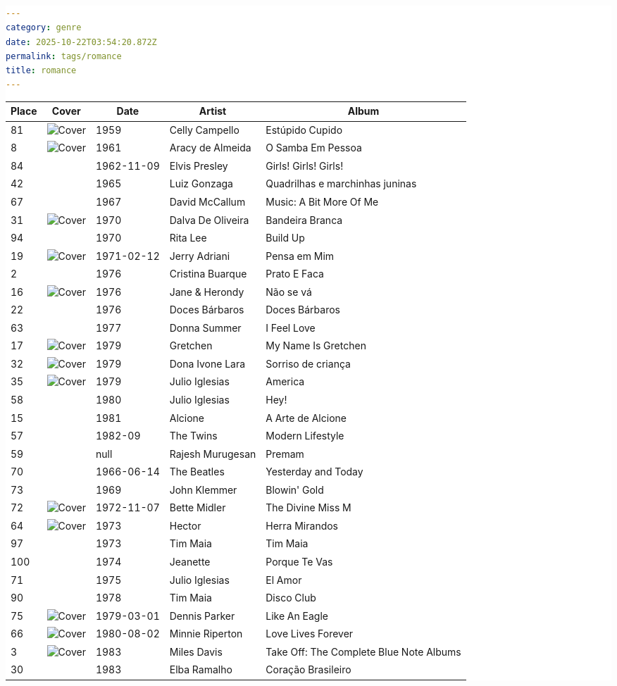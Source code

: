 ```yaml
---
category: genre
date: 2025-10-22T03:54:20.872Z
permalink: tags/romance
title: romance
---
```


| Place | Cover | Date | Artist | Album |
|---|---|---|---|---|
| 81 | ![Cover](https://i.discogs.com/FlBvWLDnzhD1VmRxtFLwuUYqugcNjLh3eV34YkNjMvc/rs:fit/g:sm/q:40/h:150/w:150/czM6Ly9kaXNjb2dz/LWRhdGFiYXNlLWlt/YWdlcy9SLTYxNDA0/NDktMTQxMjA4MTk4/Mi01Nzg5LmpwZWc.jpeg) | 1959 | Celly Campello | Estúpido Cupido |
| 8 | ![Cover](https://i.discogs.com/LekX9H7R9cdJUUz-YWZlHC8Fjy6D2cQ5hg-m-PYObQs/rs:fit/g:sm/q:40/h:150/w:150/czM6Ly9kaXNjb2dz/LWRhdGFiYXNlLWlt/YWdlcy9SLTQ4NzYw/NjAtMTQwNjgzNzA2/Mi0yNzUzLmpwZWc.jpeg) | 1961 | Aracy de Almeida | O Samba Em Pessoa |
| 84 |  | 1962-11-09 | Elvis Presley | Girls! Girls! Girls! |
| 42 |  | 1965 | Luiz Gonzaga | Quadrilhas e marchinhas juninas |
| 67 |  | 1967 | David McCallum | Music: A Bit More Of Me |
| 31 | ![Cover](https://i.discogs.com/OHJtLthbSLruh4POdk7xILwjNLl6cCK4CDcchWHUa1o/rs:fit/g:sm/q:40/h:150/w:150/czM6Ly9kaXNjb2dz/LWRhdGFiYXNlLWlt/YWdlcy9SLTEyNzQx/NTU3LTE1NDEwODQ2/MTgtNTc2Ni5wbmc.jpeg) | 1970 | Dalva De Oliveira | Bandeira Branca |
| 94 |  | 1970 | Rita Lee | Build Up |
| 19 | ![Cover](https://i.discogs.com/DIZD_b2Wp9WTYc9TGcFVFGqVOPc-2aPaO9k8B6edM_k/rs:fit/g:sm/q:40/h:150/w:150/czM6Ly9kaXNjb2dz/LWRhdGFiYXNlLWlt/YWdlcy9SLTI3ODcy/MzE2LTE2OTExNTE2/ODgtMzQyMy5qcGVn.jpeg) | 1971-02-12 | Jerry Adriani | Pensa em Mim |
| 2 |  | 1976 | Cristina Buarque | Prato E Faca |
| 16 | ![Cover](https://i.discogs.com/iBcGOCjjaKyUvmahdiGiES10kKGfF_dUhF_-sfdWP3I/rs:fit/g:sm/q:40/h:150/w:150/czM6Ly9kaXNjb2dz/LWRhdGFiYXNlLWlt/YWdlcy9SLTc4NzQz/MzQtMTQ1MDY1MTAw/NS0xNzk2LmpwZWc.jpeg) | 1976 | Jane &amp; Herondy | Não se vá |
| 22 |  | 1976 | Doces Bárbaros | Doces Bárbaros |
| 63 |  | 1977 | Donna Summer | I Feel Love |
| 17 | ![Cover](https://i.discogs.com/YZwnQvl8wOjETZIVFm4hX1SMEyPv3aLaHoQcFG58paY/rs:fit/g:sm/q:40/h:150/w:150/czM6Ly9kaXNjb2dz/LWRhdGFiYXNlLWlt/YWdlcy9SLTMxMzg0/ODUtMTMxNzU4MzQw/NC5qcGVn.jpeg) | 1979 | Gretchen | My Name Is Gretchen |
| 32 | ![Cover](https://i.discogs.com/SrfhQUfw5tnaxqqvUt9u71w6_sDumREkrbvakqSFYR0/rs:fit/g:sm/q:40/h:150/w:150/czM6Ly9kaXNjb2dz/LWRhdGFiYXNlLWlt/YWdlcy9SLTYwMDQ2/MjMtMTQwODU3NTcy/OC0yNDYzLmpwZWc.jpeg) | 1979 | Dona Ivone Lara | Sorriso de criança |
| 35 | ![Cover](https://i.discogs.com/otJuixykrldbisg0FeFcSeP0xIWYRGWAO2-SxfyMHM4/rs:fit/g:sm/q:40/h:150/w:150/czM6Ly9kaXNjb2dz/LWRhdGFiYXNlLWlt/YWdlcy9SLTI5NTA3/OTgtMTU1ODYwMDI2/Ny04MzkxLmpwZWc.jpeg) | 1979 | Julio Iglesias | America |
| 58 |  | 1980 | Julio Iglesias | Hey! |
| 15 |  | 1981 | Alcione | A Arte de Alcione |
| 57 |  | 1982-09 | The Twins | Modern Lifestyle |
| 59 |  | null | Rajesh Murugesan | Premam |
| 70 |  | 1966-06-14 | The Beatles | Yesterday and Today |
| 73 |  | 1969 | John Klemmer | Blowin' Gold |
| 72 | ![Cover](https://i.discogs.com/JjaR0vStUP10Ccj30AvSSPojgXQrCFzZFu2hbVqpI1Q/rs:fit/g:sm/q:40/h:150/w:150/czM6Ly9kaXNjb2dz/LWRhdGFiYXNlLWlt/YWdlcy9SLTYyMzA5/Ny0xNDkyOTE5MTkz/LTY3MzIuanBlZw.jpeg) | 1972-11-07 | Bette Midler | The Divine Miss M |
| 64 | ![Cover](https://i.discogs.com/56mhocW1HzAeUMbzMhu9OFIBAHw9ZjTfttcqr20-ZgY/rs:fit/g:sm/q:40/h:150/w:150/czM6Ly9kaXNjb2dz/LWRhdGFiYXNlLWlt/YWdlcy9SLTExODE5/MzQtMTMyOTI0NTg2/MC5qcGVn.jpeg) | 1973 | Hector | Herra Mirandos |
| 97 |  | 1973 | Tim Maia | Tim Maia |
| 100 |  | 1974 | Jeanette | Porque Te Vas |
| 71 |  | 1975 | Julio Iglesias | El Amor |
| 90 |  | 1978 | Tim Maia | Disco Club |
| 75 | ![Cover](https://i.discogs.com/blQPKfgfZJzxyoFv_oBoizFaEvutEC0Hh99ltIuS7Mw/rs:fit/g:sm/q:40/h:150/w:150/czM6Ly9kaXNjb2dz/LWRhdGFiYXNlLWlt/YWdlcy9SLTQ3MTAw/Ny0xNDEyNTAxNTc2/LTUzNDUuanBlZw.jpeg) | 1979-03-01 | Dennis Parker | Like An Eagle |
| 66 | ![Cover](https://i.discogs.com/TWpPZpuWatm75xz8_KPgERH62eOcRZW5vlYcNMcofw0/rs:fit/g:sm/q:40/h:150/w:150/czM6Ly9kaXNjb2dz/LWRhdGFiYXNlLWlt/YWdlcy9SLTU2NTM3/My0xMTc1NzUyMzkw/LmpwZWc.jpeg) | 1980-08-02 | Minnie Riperton | Love Lives Forever |
| 3 | ![Cover](https://i.discogs.com/DjcqXSPLH5XkWFFJ5xP_Tf10z2Z6ck_0hW3I7LF92NY/rs:fit/g:sm/q:40/h:150/w:150/czM6Ly9kaXNjb2dz/LWRhdGFiYXNlLWlt/YWdlcy9SLTIzMjAw/NjItMTI3NjY5MDk4/My5qcGVn.jpeg) | 1983 | Miles Davis | Take Off: The Complete Blue Note Albums |
| 30 |  | 1983 | Elba Ramalho | Coração Brasileiro |